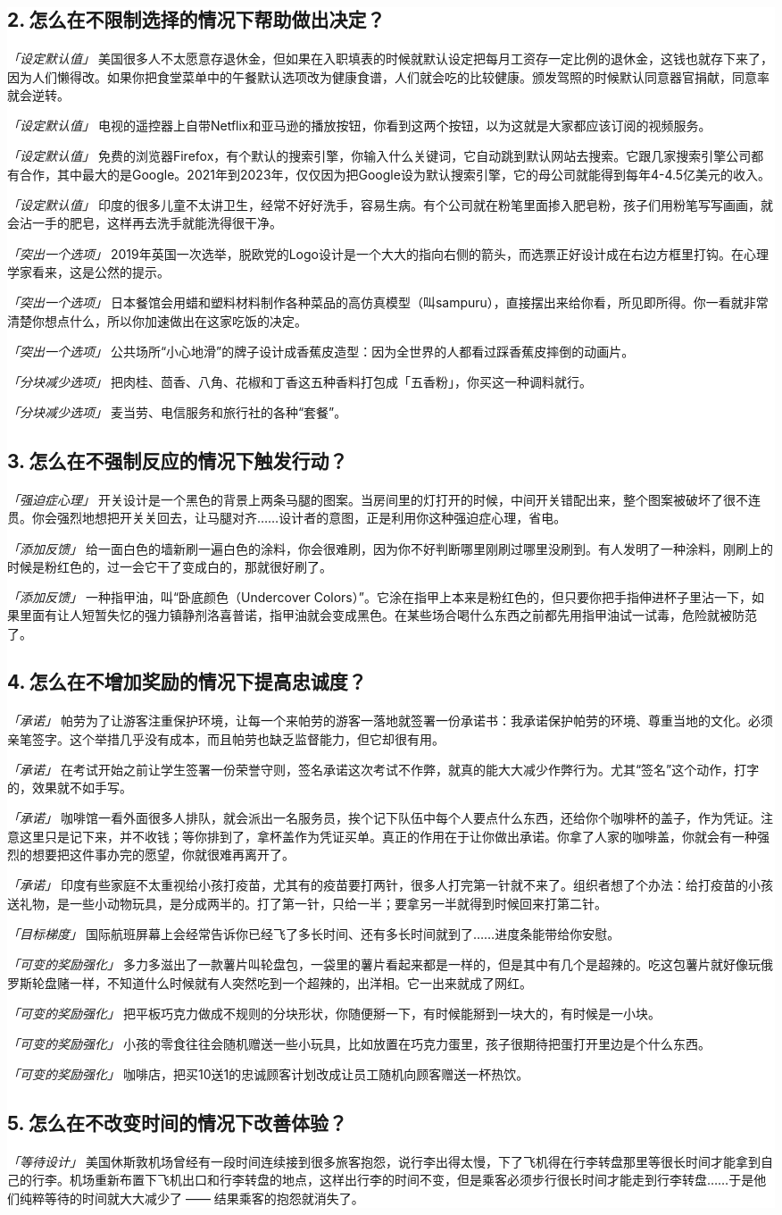 ## 2. 怎么在不限制选择的情况下帮助做出决定？

 *「设定默认值」* 美国很多人不太愿意存退休金，但如果在入职填表的时候就默认设定把每月工资存一定比例的退休金，这钱也就存下来了，因为人们懒得改。如果你把食堂菜单中的午餐默认选项改为健康食谱，人们就会吃的比较健康。颁发驾照的时候默认同意器官捐献，同意率就会逆转。

 *「设定默认值」* 电视的遥控器上自带Netflix和亚马逊的播放按钮，你看到这两个按钮，以为这就是大家都应该订阅的视频服务。

 *「设定默认值」* 免费的浏览器Firefox，有个默认的搜索引擎，你输入什么关键词，它自动跳到默认网站去搜索。它跟几家搜索引擎公司都有合作，其中最大的是Google。2021年到2023年，仅仅因为把Google设为默认搜索引擎，它的母公司就能得到每年4-4.5亿美元的收入。

 *「设定默认值」* 印度的很多儿童不太讲卫生，经常不好好洗手，容易生病。有个公司就在粉笔里面掺入肥皂粉，孩子们用粉笔写写画画，就会沾一手的肥皂，这样再去洗手就能洗得很干净。

 *「突出一个选项」* 2019年英国一次选举，脱欧党的Logo设计是一个大大的指向右侧的箭头，而选票正好设计成在右边方框里打钩。在心理学家看来，这是公然的提示。

 *「突出一个选项」* 日本餐馆会用蜡和塑料材料制作各种菜品的高仿真模型（叫sampuru），直接摆出来给你看，所见即所得。你一看就非常清楚你想点什么，所以你加速做出在这家吃饭的决定。

 *「突出一个选项」* 公共场所“小心地滑”的牌子设计成香蕉皮造型：因为全世界的人都看过踩香蕉皮摔倒的动画片。

 *「分块减少选项」* 把肉桂、茴香、八角、花椒和丁香这五种香料打包成「五香粉」，你买这一种调料就行。

 *「分块减少选项」* 麦当劳、电信服务和旅行社的各种“套餐”。

## 3. 怎么在不强制反应的情况下触发行动？

 *「强迫症心理」* 开关设计是一个黑色的背景上两条马腿的图案。当房间里的灯打开的时候，中间开关错配出来，整个图案被破坏了很不连贯。你会强烈地想把开关关回去，让马腿对齐……设计者的意图，正是利用你这种强迫症心理，省电。

 *「添加反馈」* 给一面白色的墙新刷一遍白色的涂料，你会很难刷，因为你不好判断哪里刚刷过哪里没刷到。有人发明了一种涂料，刚刷上的时候是粉红色的，过一会它干了变成白的，那就很好刷了。

 *「添加反馈」* 一种指甲油，叫“卧底颜色（Undercover Colors）”。它涂在指甲上本来是粉红色的，但只要你把手指伸进杯子里沾一下，如果里面有让人短暂失忆的强力镇静剂洛喜普诺，指甲油就会变成黑色。在某些场合喝什么东西之前都先用指甲油试一试毒，危险就被防范了。

## 4. 怎么在不增加奖励的情况下提高忠诚度？

 *「承诺」* 帕劳为了让游客注重保护环境，让每一个来帕劳的游客一落地就签署一份承诺书：我承诺保护帕劳的环境、尊重当地的文化。必须亲笔签字。这个举措几乎没有成本，而且帕劳也缺乏监督能力，但它却很有用。

 *「承诺」* 在考试开始之前让学生签署一份荣誉守则，签名承诺这次考试不作弊，就真的能大大减少作弊行为。尤其“签名”这个动作，打字的，效果就不如手写。

 *「承诺」* 咖啡馆一看外面很多人排队，就会派出一名服务员，挨个记下队伍中每个人要点什么东西，还给你个咖啡杯的盖子，作为凭证。注意这里只是记下来，并不收钱；等你排到了，拿杯盖作为凭证买单。真正的作用在于让你做出承诺。你拿了人家的咖啡盖，你就会有一种强烈的想要把这件事办完的愿望，你就很难再离开了。

 *「承诺」* 印度有些家庭不太重视给小孩打疫苗，尤其有的疫苗要打两针，很多人打完第一针就不来了。组织者想了个办法：给打疫苗的小孩送礼物，是一些小动物玩具，是分成两半的。打了第一针，只给一半；要拿另一半就得到时候回来打第二针。

 *「目标梯度」* 国际航班屏幕上会经常告诉你已经飞了多长时间、还有多长时间就到了……进度条能带给你安慰。

 *「可变的奖励强化」* 多力多滋出了一款薯片叫轮盘包，一袋里的薯片看起来都是一样的，但是其中有几个是超辣的。吃这包薯片就好像玩俄罗斯轮盘赌一样，不知道什么时候就有人突然吃到一个超辣的，出洋相。它一出来就成了网红。

 *「可变的奖励强化」* 把平板巧克力做成不规则的分块形状，你随便掰一下，有时候能掰到一块大的，有时候是一小块。

 *「可变的奖励强化」* 小孩的零食往往会随机赠送一些小玩具，比如放置在巧克力蛋里，孩子很期待把蛋打开里边是个什么东西。

 *「可变的奖励强化」* 咖啡店，把买10送1的忠诚顾客计划改成让员工随机向顾客赠送一杯热饮。

## 5. 怎么在不改变时间的情况下改善体验？

 *「等待设计」* 美国休斯敦机场曾经有一段时间连续接到很多旅客抱怨，说行李出得太慢，下了飞机得在行李转盘那里等很长时间才能拿到自己的行李。机场重新布置下飞机出口和行李转盘的地点，这样出行李的时间不变，但是乘客必须步行很长时间才能走到行李转盘……于是他们纯粹等待的时间就大大减少了 —— 结果乘客的抱怨就消失了。
